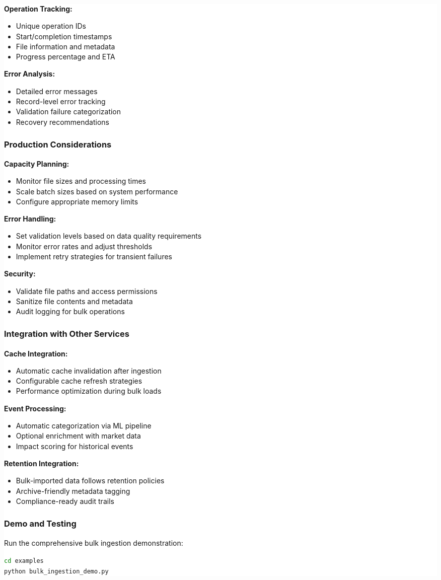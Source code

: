 **Operation Tracking:**
- Unique operation IDs
- Start/completion timestamps
- File information and metadata
- Progress percentage and ETA

**Error Analysis:**
- Detailed error messages
- Record-level error tracking
- Validation failure categorization
- Recovery recommendations

### Production Considerations

**Capacity Planning:**
- Monitor file sizes and processing times
- Scale batch sizes based on system performance
- Configure appropriate memory limits

**Error Handling:**
- Set validation levels based on data quality requirements
- Monitor error rates and adjust thresholds
- Implement retry strategies for transient failures

**Security:**
- Validate file paths and access permissions
- Sanitize file contents and metadata
- Audit logging for bulk operations

### Integration with Other Services

**Cache Integration:**
- Automatic cache invalidation after ingestion
- Configurable cache refresh strategies
- Performance optimization during bulk loads

**Event Processing:**
- Automatic categorization via ML pipeline
- Optional enrichment with market data
- Impact scoring for historical events

**Retention Integration:**
- Bulk-imported data follows retention policies
- Archive-friendly metadata tagging
- Compliance-ready audit trails

### Demo and Testing

Run the comprehensive bulk ingestion demonstration:

```bash
cd examples
python bulk_ingestion_demo.py
```
